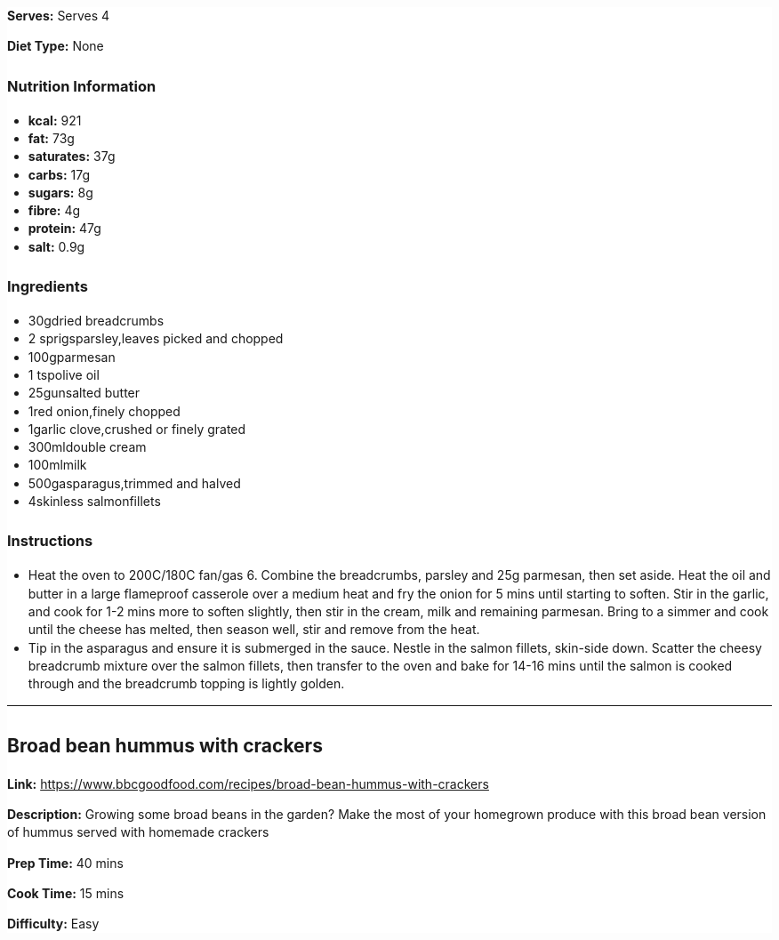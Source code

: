 **Serves:** Serves 4

**Diet Type:** None

### Nutrition Information
- **kcal:** 921
- **fat:** 73g
- **saturates:** 37g
- **carbs:** 17g
- **sugars:** 8g
- **fibre:** 4g
- **protein:** 47g
- **salt:** 0.9g

### Ingredients
- 30gdried breadcrumbs
- 2 sprigsparsley,leaves picked and chopped
- 100gparmesan
- 1 tspolive oil
- 25gunsalted butter
- 1red onion,finely chopped
- 1garlic clove,crushed or finely grated
- 300mldouble cream
- 100mlmilk
- 500gasparagus,trimmed and halved
- 4skinless salmonfillets

### Instructions
- Heat the oven to 200C/180C fan/gas 6. Combine the breadcrumbs, parsley and 25g parmesan, then set aside. Heat the oil and butter in a large flameproof casserole over a medium heat and fry the onion for 5 mins until starting to soften. Stir in the garlic, and cook for 1-2 mins more to soften slightly, then stir in the cream, milk and remaining parmesan. Bring to a simmer and cook until the cheese has melted, then season well, stir and remove from the heat.
- Tip in the asparagus and ensure it is submerged in the sauce. Nestle in the salmon fillets, skin-side down. Scatter the cheesy breadcrumb mixture over the salmon fillets, then transfer to the oven and bake for 14-16 mins until the salmon is cooked through and the breadcrumb topping is lightly golden.


---

## Broad bean hummus with crackers
**Link:** https://www.bbcgoodfood.com/recipes/broad-bean-hummus-with-crackers

**Description:** Growing some broad beans in the garden? Make the most of your homegrown produce with this broad bean version of hummus served with homemade crackers

**Prep Time:** 40 mins

**Cook Time:** 15 mins

**Difficulty:** Easy
